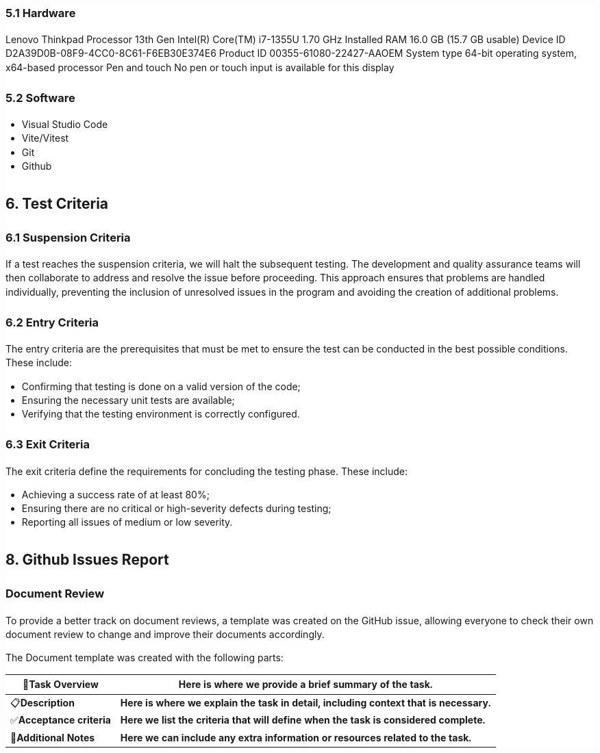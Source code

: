 ### 5.1 Hardware 

Lenovo Thinkpad
Processor	13th Gen Intel(R) Core(TM) i7-1355U   1.70 GHz
Installed RAM	16.0 GB (15.7 GB usable)
Device ID	D2A39D0B-08F9-4CC0-8C61-F6EB30E374E6
Product ID	00355-61080-22427-AAOEM
System type	64-bit operating system, x64-based processor
Pen and touch	No pen or touch input is available for this display

### 5.2 Software

- Visual Studio Code
- Vite/Vitest
- Git
- Github

## 6. Test Criteria 

### 6.1 Suspension Criteria 

If a test reaches the suspension criteria, we will halt the subsequent testing. The development and quality assurance teams will then collaborate to address and resolve the issue before proceeding. This approach ensures that problems are handled individually, preventing the inclusion of unresolved issues in the program and avoiding the creation of additional problems.

### 6.2 Entry Criteria

The entry criteria are the prerequisites that must be met to ensure the test can be conducted in the best possible conditions. These include:
- Confirming that testing is done on a valid version of the code;
- Ensuring the necessary unit tests are available;
- Verifying that the testing environment is correctly configured.

### 6.3 Exit Criteria

The exit criteria define the requirements for concluding the testing phase. These include:
- Achieving a success rate of at least 80%;
- Ensuring there are no critical or high-severity defects during testing;
- Reporting all issues of medium or low severity.

## 8. Github Issues Report
### Document Review

To provide a better track on document reviews, a template was created on the GitHub issue, allowing everyone to check their own document review to change and improve their documents accordingly.

The Document template was created with the following parts:

| 🎯Task Overview          | Here is where we provide a brief summary of the task.                                 |
| ------------------------ | ------------------------------------------------------------------------------------- |
| 📋**Description**        | **Here is where we explain the task in detail, including context that is necessary.** |
| ✅**Acceptance criteria** | **Here we list the criteria that will define when the task is considered complete.**  |
| 📝**Additional Notes**   | **Here we can include any extra information or resources related to the task.**       |
